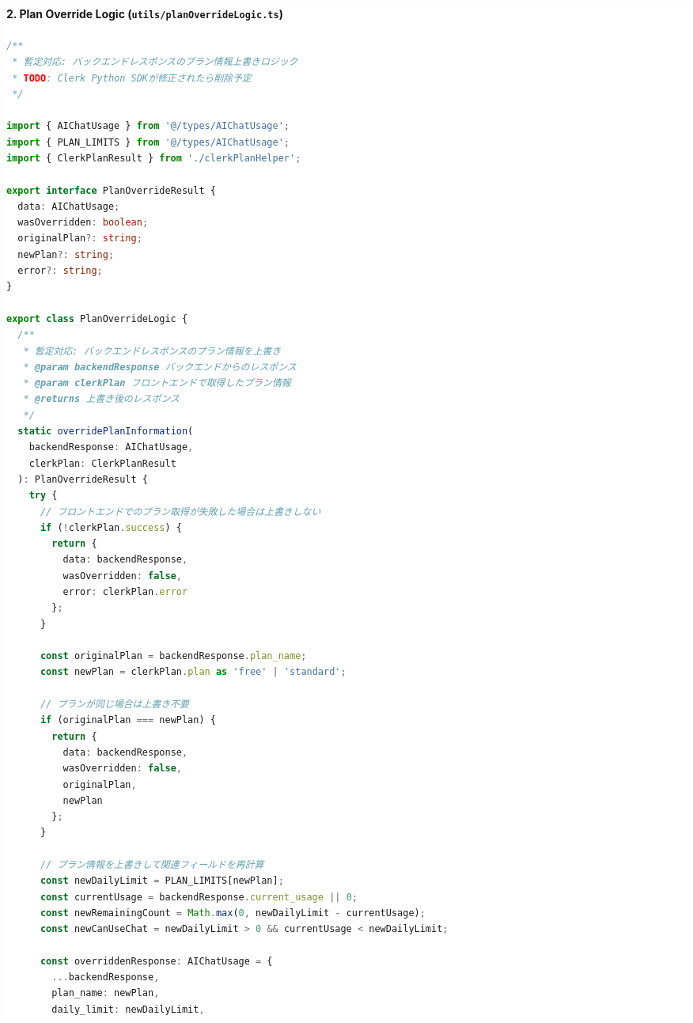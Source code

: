 #### 2. Plan Override Logic (`utils/planOverrideLogic.ts`)

```typescript
/**
 * 暫定対応: バックエンドレスポンスのプラン情報上書きロジック
 * TODO: Clerk Python SDKが修正されたら削除予定
 */

import { AIChatUsage } from '@/types/AIChatUsage';
import { PLAN_LIMITS } from '@/types/AIChatUsage';
import { ClerkPlanResult } from './clerkPlanHelper';

export interface PlanOverrideResult {
  data: AIChatUsage;
  wasOverridden: boolean;
  originalPlan?: string;
  newPlan?: string;
  error?: string;
}

export class PlanOverrideLogic {
  /**
   * 暫定対応: バックエンドレスポンスのプラン情報を上書き
   * @param backendResponse バックエンドからのレスポンス
   * @param clerkPlan フロントエンドで取得したプラン情報
   * @returns 上書き後のレスポンス
   */
  static overridePlanInformation(
    backendResponse: AIChatUsage,
    clerkPlan: ClerkPlanResult
  ): PlanOverrideResult {
    try {
      // フロントエンドでのプラン取得が失敗した場合は上書きしない
      if (!clerkPlan.success) {
        return {
          data: backendResponse,
          wasOverridden: false,
          error: clerkPlan.error
        };
      }

      const originalPlan = backendResponse.plan_name;
      const newPlan = clerkPlan.plan as 'free' | 'standard';

      // プランが同じ場合は上書き不要
      if (originalPlan === newPlan) {
        return {
          data: backendResponse,
          wasOverridden: false,
          originalPlan,
          newPlan
        };
      }

      // プラン情報を上書きして関連フィールドを再計算
      const newDailyLimit = PLAN_LIMITS[newPlan];
      const currentUsage = backendResponse.current_usage || 0;
      const newRemainingCount = Math.max(0, newDailyLimit - currentUsage);
      const newCanUseChat = newDailyLimit > 0 && currentUsage < newDailyLimit;

      const overriddenResponse: AIChatUsage = {
        ...backendResponse,
        plan_name: newPlan,
        daily_limit: newDailyLimit,
```